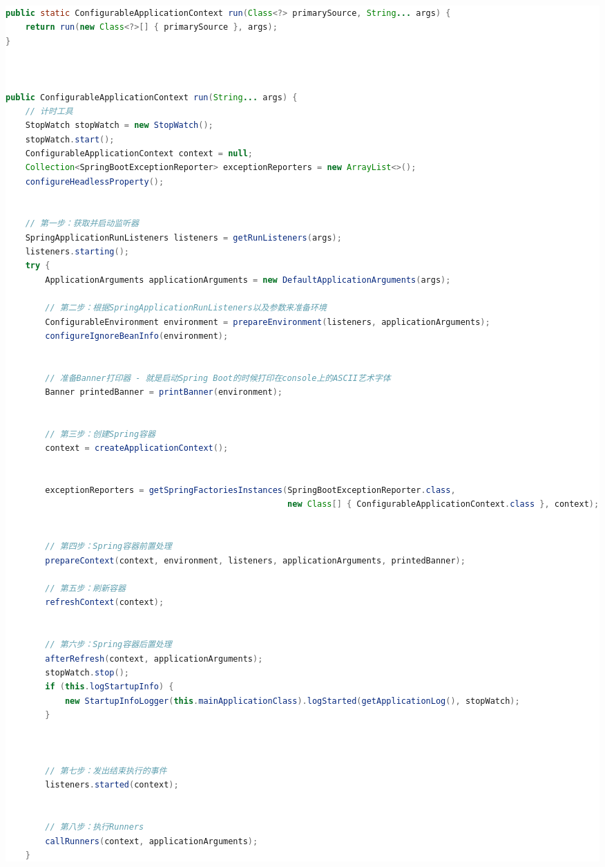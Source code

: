```java
public static ConfigurableApplicationContext run(Class<?> primarySource, String... args) {
    return run(new Class<?>[] { primarySource }, args);
}



public ConfigurableApplicationContext run(String... args) {
    // 计时工具
    StopWatch stopWatch = new StopWatch();
    stopWatch.start();
    ConfigurableApplicationContext context = null;
    Collection<SpringBootExceptionReporter> exceptionReporters = new ArrayList<>();
    configureHeadlessProperty();


    // 第一步：获取并启动监听器
    SpringApplicationRunListeners listeners = getRunListeners(args);
    listeners.starting();
    try {
        ApplicationArguments applicationArguments = new DefaultApplicationArguments(args);

        // 第二步：根据SpringApplicationRunListeners以及参数来准备环境
        ConfigurableEnvironment environment = prepareEnvironment(listeners, applicationArguments);
        configureIgnoreBeanInfo(environment);


        // 准备Banner打印器 - 就是启动Spring Boot的时候打印在console上的ASCII艺术字体
        Banner printedBanner = printBanner(environment);


        // 第三步：创建Spring容器
        context = createApplicationContext();


        exceptionReporters = getSpringFactoriesInstances(SpringBootExceptionReporter.class,
                                                         new Class[] { ConfigurableApplicationContext.class }, context);


        // 第四步：Spring容器前置处理
        prepareContext(context, environment, listeners, applicationArguments, printedBanner);

        // 第五步：刷新容器
        refreshContext(context);


        // 第六步：Spring容器后置处理
        afterRefresh(context, applicationArguments);
        stopWatch.stop();
        if (this.logStartupInfo) {
            new StartupInfoLogger(this.mainApplicationClass).logStarted(getApplicationLog(), stopWatch);
        }



        // 第七步：发出结束执行的事件
        listeners.started(context);


        // 第八步：执行Runners
        callRunners(context, applicationArguments);
    }
```